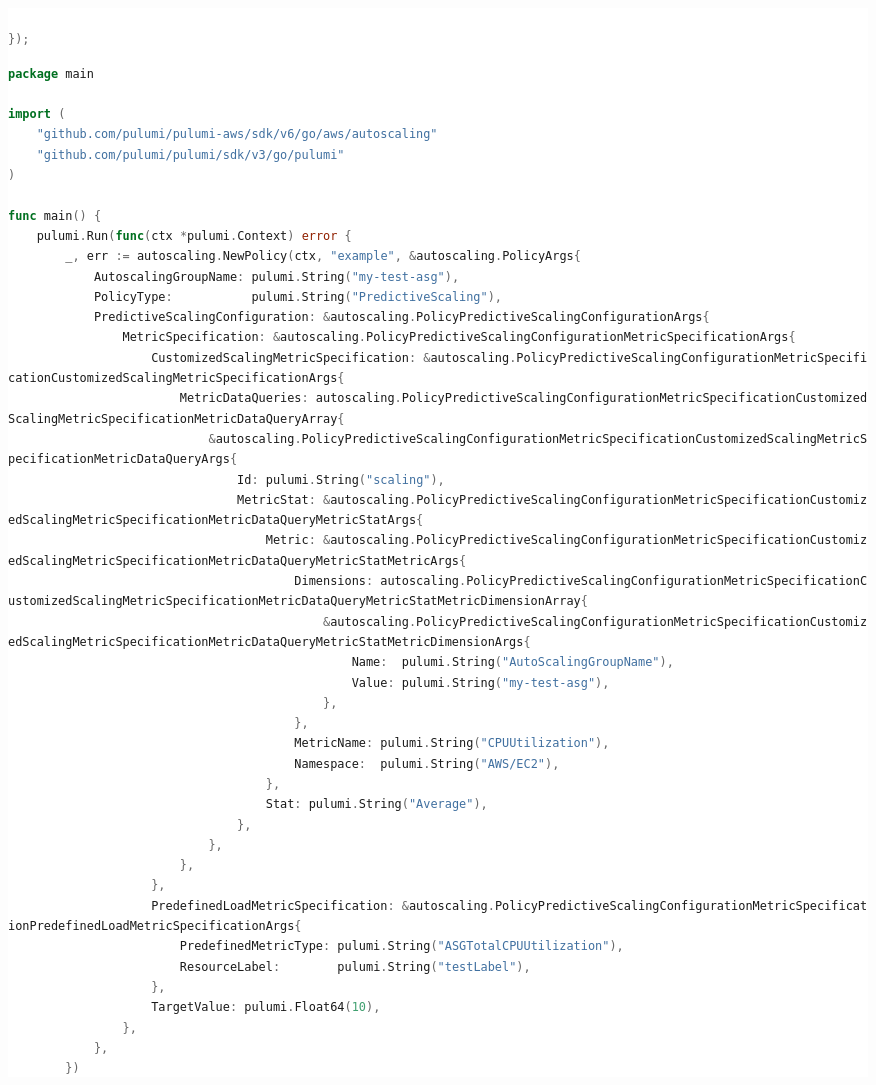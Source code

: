 ```csharp

});
```


</pulumi-choosable>
</div>


<div>
<pulumi-choosable type="language" values="go">

```go
package main

import (
	"github.com/pulumi/pulumi-aws/sdk/v6/go/aws/autoscaling"
	"github.com/pulumi/pulumi/sdk/v3/go/pulumi"
)

func main() {
	pulumi.Run(func(ctx *pulumi.Context) error {
		_, err := autoscaling.NewPolicy(ctx, "example", &autoscaling.PolicyArgs{
			AutoscalingGroupName: pulumi.String("my-test-asg"),
			PolicyType:           pulumi.String("PredictiveScaling"),
			PredictiveScalingConfiguration: &autoscaling.PolicyPredictiveScalingConfigurationArgs{
				MetricSpecification: &autoscaling.PolicyPredictiveScalingConfigurationMetricSpecificationArgs{
					CustomizedScalingMetricSpecification: &autoscaling.PolicyPredictiveScalingConfigurationMetricSpecificationCustomizedScalingMetricSpecificationArgs{
						MetricDataQueries: autoscaling.PolicyPredictiveScalingConfigurationMetricSpecificationCustomizedScalingMetricSpecificationMetricDataQueryArray{
							&autoscaling.PolicyPredictiveScalingConfigurationMetricSpecificationCustomizedScalingMetricSpecificationMetricDataQueryArgs{
								Id: pulumi.String("scaling"),
								MetricStat: &autoscaling.PolicyPredictiveScalingConfigurationMetricSpecificationCustomizedScalingMetricSpecificationMetricDataQueryMetricStatArgs{
									Metric: &autoscaling.PolicyPredictiveScalingConfigurationMetricSpecificationCustomizedScalingMetricSpecificationMetricDataQueryMetricStatMetricArgs{
										Dimensions: autoscaling.PolicyPredictiveScalingConfigurationMetricSpecificationCustomizedScalingMetricSpecificationMetricDataQueryMetricStatMetricDimensionArray{
											&autoscaling.PolicyPredictiveScalingConfigurationMetricSpecificationCustomizedScalingMetricSpecificationMetricDataQueryMetricStatMetricDimensionArgs{
												Name:  pulumi.String("AutoScalingGroupName"),
												Value: pulumi.String("my-test-asg"),
											},
										},
										MetricName: pulumi.String("CPUUtilization"),
										Namespace:  pulumi.String("AWS/EC2"),
									},
									Stat: pulumi.String("Average"),
								},
							},
						},
					},
					PredefinedLoadMetricSpecification: &autoscaling.PolicyPredictiveScalingConfigurationMetricSpecificationPredefinedLoadMetricSpecificationArgs{
						PredefinedMetricType: pulumi.String("ASGTotalCPUUtilization"),
						ResourceLabel:        pulumi.String("testLabel"),
					},
					TargetValue: pulumi.Float64(10),
				},
			},
		})
```